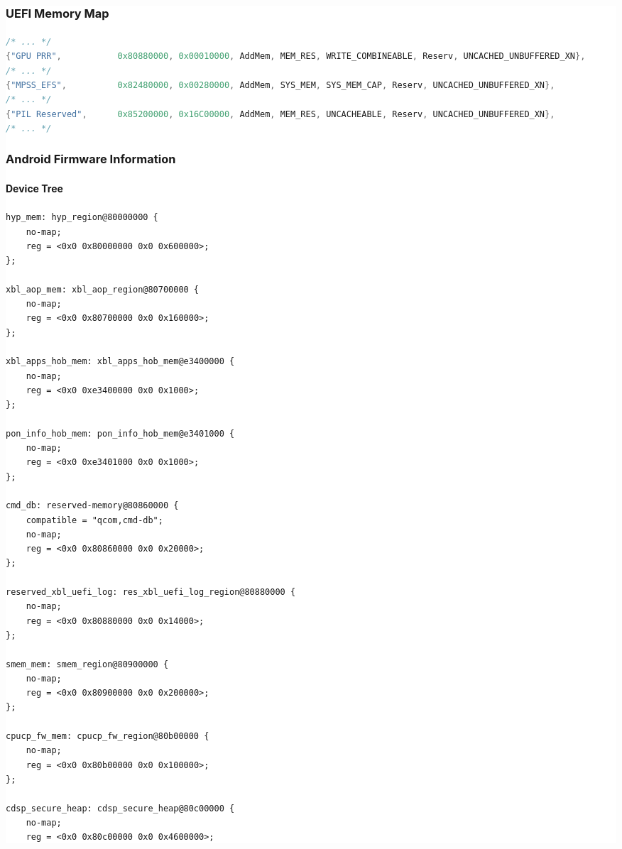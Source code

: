 ### UEFI Memory Map

```c
/* ... */
{"GPU PRR",           0x80880000, 0x00010000, AddMem, MEM_RES, WRITE_COMBINEABLE, Reserv, UNCACHED_UNBUFFERED_XN},
/* ... */
{"MPSS_EFS",          0x82480000, 0x00280000, AddMem, SYS_MEM, SYS_MEM_CAP, Reserv, UNCACHED_UNBUFFERED_XN},
/* ... */
{"PIL Reserved",      0x85200000, 0x16C00000, AddMem, MEM_RES, UNCACHEABLE, Reserv, UNCACHED_UNBUFFERED_XN},
/* ... */
```

### Android Firmware Information

#### Device Tree

```dts
hyp_mem: hyp_region@80000000 {
	no-map;
	reg = <0x0 0x80000000 0x0 0x600000>;
};
 
xbl_aop_mem: xbl_aop_region@80700000 {
	no-map;
	reg = <0x0 0x80700000 0x0 0x160000>;
};

xbl_apps_hob_mem: xbl_apps_hob_mem@e3400000 {
	no-map;
	reg = <0x0 0xe3400000 0x0 0x1000>;
};

pon_info_hob_mem: pon_info_hob_mem@e3401000 {
	no-map;
	reg = <0x0 0xe3401000 0x0 0x1000>;
};

cmd_db: reserved-memory@80860000 {
	compatible = "qcom,cmd-db";
	no-map;
	reg = <0x0 0x80860000 0x0 0x20000>;
};

reserved_xbl_uefi_log: res_xbl_uefi_log_region@80880000 {
	no-map;
	reg = <0x0 0x80880000 0x0 0x14000>;
};

smem_mem: smem_region@80900000 {
	no-map;
	reg = <0x0 0x80900000 0x0 0x200000>;
};

cpucp_fw_mem: cpucp_fw_region@80b00000 {
	no-map;
	reg = <0x0 0x80b00000 0x0 0x100000>;
};

cdsp_secure_heap: cdsp_secure_heap@80c00000 {
	no-map;
	reg = <0x0 0x80c00000 0x0 0x4600000>;
```